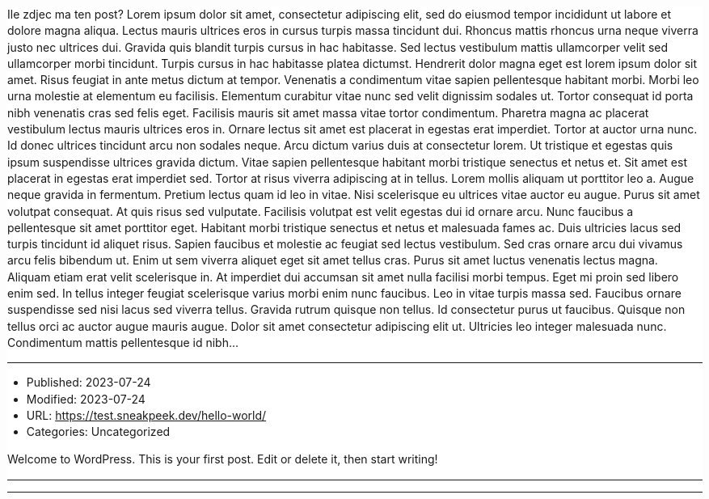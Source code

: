 Ile zdjec ma ten post? Lorem ipsum dolor sit amet, consectetur adipiscing elit, sed do eiusmod tempor incididunt ut labore et dolore magna aliqua. Lectus mauris ultrices eros in cursus turpis massa tincidunt dui. Rhoncus mattis rhoncus urna neque viverra justo nec ultrices dui. Gravida quis blandit turpis cursus in hac habitasse. Sed lectus vestibulum mattis ullamcorper velit sed ullamcorper morbi tincidunt. Turpis cursus in hac habitasse platea dictumst. Hendrerit dolor magna eget est lorem ipsum dolor sit amet. Risus feugiat in ante metus dictum at tempor. Venenatis a condimentum vitae sapien pellentesque habitant morbi. Morbi leo urna molestie at elementum eu facilisis. Elementum curabitur vitae nunc sed velit dignissim sodales ut. Tortor consequat id porta nibh venenatis cras sed felis eget. Facilisis mauris sit amet massa vitae tortor condimentum. Pharetra magna ac placerat vestibulum lectus mauris ultrices eros in. Ornare lectus sit amet est placerat in egestas erat imperdiet. Tortor at auctor urna nunc. Id donec ultrices tincidunt arcu non sodales neque. Arcu dictum varius duis at consectetur lorem. Ut tristique et egestas quis ipsum suspendisse ultrices gravida dictum. Vitae sapien pellentesque habitant morbi tristique senectus et netus et. Sit amet est placerat in egestas erat imperdiet sed. Tortor at risus viverra adipiscing at in tellus. Lorem mollis aliquam ut porttitor leo a. Augue neque gravida in fermentum. Pretium lectus quam id leo in vitae. Nisi scelerisque eu ultrices vitae auctor eu augue. Purus sit amet volutpat consequat. At quis risus sed vulputate. Facilisis volutpat est velit egestas dui id ornare arcu. Nunc faucibus a pellentesque sit amet porttitor eget. Habitant morbi tristique senectus et netus et malesuada fames ac. Duis ultricies lacus sed turpis tincidunt id aliquet risus. Sapien faucibus et molestie ac feugiat sed lectus vestibulum. Sed cras ornare arcu dui vivamus arcu felis bibendum ut. Enim ut sem viverra aliquet eget sit amet tellus cras. Purus sit amet luctus venenatis lectus magna. Aliquam etiam erat velit scelerisque in. At imperdiet dui accumsan sit amet nulla facilisi morbi tempus. Eget mi proin sed libero enim sed. In tellus integer feugiat scelerisque varius morbi enim nunc faucibus. Leo in vitae turpis massa sed. Faucibus ornare suspendisse sed nisi lacus sed viverra tellus. Gravida rutrum quisque non tellus. Id consectetur purus ut faucibus. Quisque non tellus orci ac auctor augue mauris augue. Dolor sit amet consectetur adipiscing elit ut. Ultricies leo integer malesuada nunc. Condimentum mattis pellentesque id nibh...

---

- Published: 2023-07-24
- Modified: 2023-07-24
- URL: https://test.sneakpeek.dev/hello-world/
- Categories: Uncategorized

Welcome to WordPress. This is your first post. Edit or delete it, then start writing!

---


---

